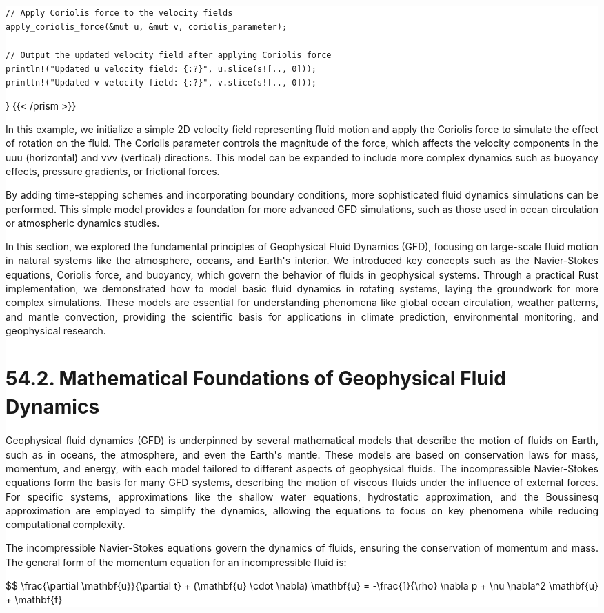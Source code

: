    // Apply Coriolis force to the velocity fields
    apply_coriolis_force(&mut u, &mut v, coriolis_parameter);

    // Output the updated velocity field after applying Coriolis force
    println!("Updated u velocity field: {:?}", u.slice(s![.., 0]));
    println!("Updated v velocity field: {:?}", v.slice(s![.., 0]));
}
{{< /prism >}}
<p style="text-align: justify;">
In this example, we initialize a simple 2D velocity field representing fluid motion and apply the Coriolis force to simulate the effect of rotation on the fluid. The Coriolis parameter controls the magnitude of the force, which affects the velocity components in the uuu (horizontal) and vvv (vertical) directions. This model can be expanded to include more complex dynamics such as buoyancy effects, pressure gradients, or frictional forces.
</p>

<p style="text-align: justify;">
By adding time-stepping schemes and incorporating boundary conditions, more sophisticated fluid dynamics simulations can be performed. This simple model provides a foundation for more advanced GFD simulations, such as those used in ocean circulation or atmospheric dynamics studies.
</p>

<p style="text-align: justify;">
In this section, we explored the fundamental principles of Geophysical Fluid Dynamics (GFD), focusing on large-scale fluid motion in natural systems like the atmosphere, oceans, and Earth's interior. We introduced key concepts such as the Navier-Stokes equations, Coriolis force, and buoyancy, which govern the behavior of fluids in geophysical systems. Through a practical Rust implementation, we demonstrated how to model basic fluid dynamics in rotating systems, laying the groundwork for more complex simulations. These models are essential for understanding phenomena like global ocean circulation, weather patterns, and mantle convection, providing the scientific basis for applications in climate prediction, environmental monitoring, and geophysical research.
</p>

# 54.2. Mathematical Foundations of Geophysical Fluid Dynamics
<p style="text-align: justify;">
Geophysical fluid dynamics (GFD) is underpinned by several mathematical models that describe the motion of fluids on Earth, such as in oceans, the atmosphere, and even the Earth's mantle. These models are based on conservation laws for mass, momentum, and energy, with each model tailored to different aspects of geophysical fluids. The incompressible Navier-Stokes equations form the basis for many GFD systems, describing the motion of viscous fluids under the influence of external forces. For specific systems, approximations like the shallow water equations, hydrostatic approximation, and the Boussinesq approximation are employed to simplify the dynamics, allowing the equations to focus on key phenomena while reducing computational complexity.
</p>

<p style="text-align: justify;">
The incompressible Navier-Stokes equations govern the dynamics of fluids, ensuring the conservation of momentum and mass. The general form of the momentum equation for an incompressible fluid is:
</p>

<p style="text-align: justify;">
$$
\frac{\partial \mathbf{u}}{\partial t} + (\mathbf{u} \cdot \nabla) \mathbf{u} = -\frac{1}{\rho} \nabla p + \nu \nabla^2 \mathbf{u} + \mathbf{f}
</p>
